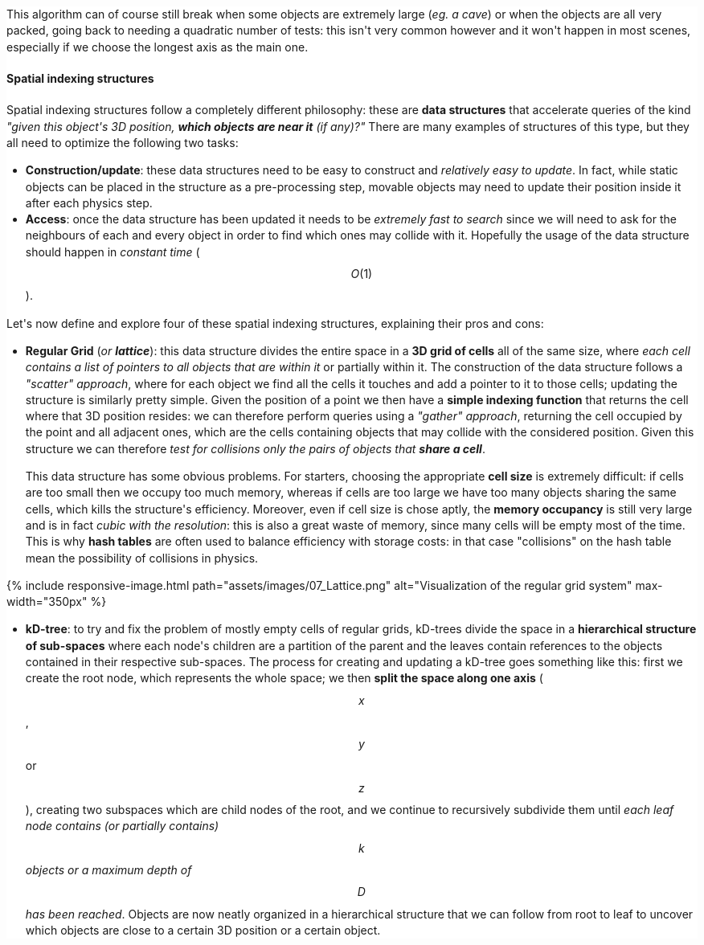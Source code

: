 This algorithm can of course still break when some objects are extremely large (*eg. a cave*) or when the objects are all very packed, going back to needing a quadratic number of tests: this isn't very common however and it won't happen in most scenes, especially if we choose the longest axis as the main one.

#### Spatial indexing structures

Spatial indexing structures follow a completely different philosophy: these are **data structures** that accelerate queries of the kind *"given this object's 3D position, **which objects are near it** (if any)?"*
There are many examples of structures of this type, but they all need to optimize the following two tasks:

- **Construction/update**: these data structures need to be easy to construct and *relatively easy to update*.
    In fact, while static objects can be placed in the structure as a pre-processing step, movable objects may need to update their position inside it after each physics step.
- **Access**: once the data structure has been updated it needs to be *extremely fast to search* since we will need to ask for the neighbours of each and every object in order to find which ones may collide with it.
    Hopefully the usage of the data structure should happen in *constant time* ($$O(1)$$).

Let's now define and explore four of these spatial indexing structures, explaining their pros and cons:

- **Regular Grid** (*or **lattice***): this data structure divides the entire space in a **3D grid of cells** all of the same size, where *each cell contains a list of pointers to all objects that are within it* or partially within it.
    The construction of the data structure follows a *"scatter" approach*, where for each object we find all the cells it touches and add a pointer to it to those cells; updating the structure is similarly pretty simple.
    Given the position of a point we then have a **simple indexing function** that returns the cell where that 3D position resides: we can therefore perform queries using a *"gather" approach*, returning the cell occupied by the point and all adjacent ones, which are the cells containing objects that may collide with the considered position.
    Given this structure we can therefore *test for collisions only the pairs of objects that **share a cell***.

    This data structure has some obvious problems.
    For starters, choosing the appropriate **cell size** is extremely difficult: if cells are too small then we occupy too much memory, whereas if cells are too large we have too many objects sharing the same cells, which kills the structure's efficiency.
    Moreover, even if cell size is chose aptly, the **memory occupancy** is still very large and is in fact *cubic with the resolution*: this is also a great waste of memory, since many cells will be empty most of the time.
    This is why **hash tables** are often used to balance efficiency with storage costs: in that case "collisions" on the hash table mean the possibility of collisions in physics.

{% include responsive-image.html path="assets/images/07_Lattice.png" alt="Visualization of the regular grid system" max-width="350px" %}

- **kD-tree**: to try and fix the problem of mostly empty cells of regular grids, kD-trees divide the space in a **hierarchical structure of sub-spaces** where each node's children are a partition of the parent and the leaves contain references to the objects contained in their respective sub-spaces.
    The process for creating and updating a kD-tree goes something like this: first we create the root node, which represents the whole space; we then **split the space along one axis** ($$x$$, $$y$$ or $$z$$), creating two subspaces which are child nodes of the root, and we continue to recursively subdivide them until *each leaf node contains (or partially contains) $$k$$ objects or a maximum depth of $$D$$ has been reached*.
    Objects are now neatly organized in a hierarchical structure that we can follow from root to leaf to uncover which objects are close to a certain 3D position or a certain object.

